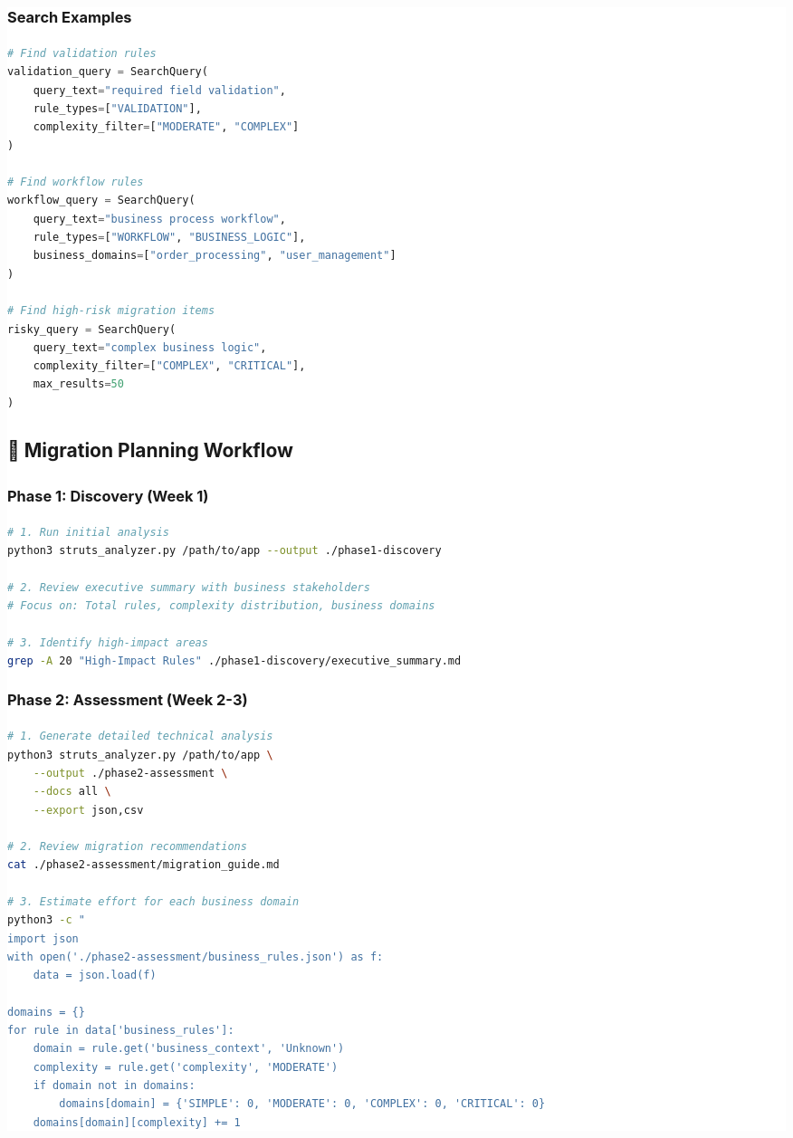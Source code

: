 ### Search Examples
```python
# Find validation rules
validation_query = SearchQuery(
    query_text="required field validation",
    rule_types=["VALIDATION"],
    complexity_filter=["MODERATE", "COMPLEX"]
)

# Find workflow rules  
workflow_query = SearchQuery(
    query_text="business process workflow",
    rule_types=["WORKFLOW", "BUSINESS_LOGIC"],
    business_domains=["order_processing", "user_management"]
)

# Find high-risk migration items
risky_query = SearchQuery(
    query_text="complex business logic",
    complexity_filter=["COMPLEX", "CRITICAL"],
    max_results=50
)
```

## 🎯 Migration Planning Workflow

### Phase 1: Discovery (Week 1)
```bash
# 1. Run initial analysis
python3 struts_analyzer.py /path/to/app --output ./phase1-discovery

# 2. Review executive summary with business stakeholders
# Focus on: Total rules, complexity distribution, business domains

# 3. Identify high-impact areas
grep -A 20 "High-Impact Rules" ./phase1-discovery/executive_summary.md
```

### Phase 2: Assessment (Week 2-3)
```bash
# 1. Generate detailed technical analysis
python3 struts_analyzer.py /path/to/app \
    --output ./phase2-assessment \
    --docs all \
    --export json,csv

# 2. Review migration recommendations
cat ./phase2-assessment/migration_guide.md

# 3. Estimate effort for each business domain
python3 -c "
import json
with open('./phase2-assessment/business_rules.json') as f:
    data = json.load(f)
    
domains = {}
for rule in data['business_rules']:
    domain = rule.get('business_context', 'Unknown')
    complexity = rule.get('complexity', 'MODERATE')
    if domain not in domains:
        domains[domain] = {'SIMPLE': 0, 'MODERATE': 0, 'COMPLEX': 0, 'CRITICAL': 0}
    domains[domain][complexity] += 1

```